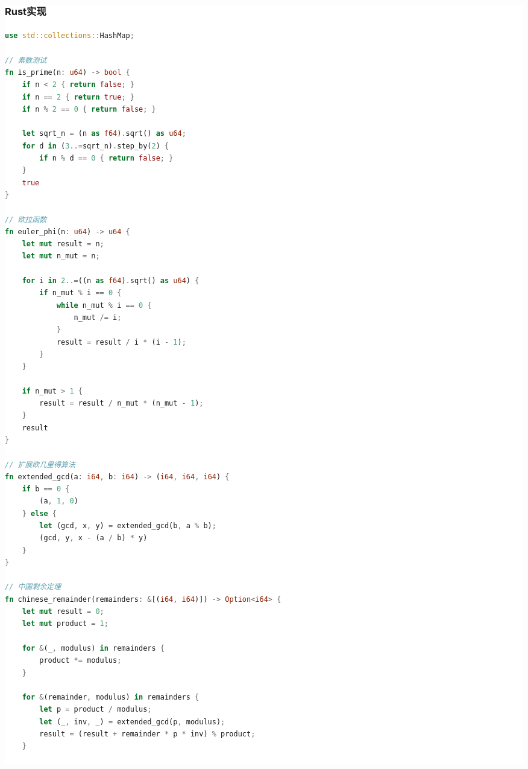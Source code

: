 ### Rust实现

```rust
use std::collections::HashMap;

// 素数测试
fn is_prime(n: u64) -> bool {
    if n < 2 { return false; }
    if n == 2 { return true; }
    if n % 2 == 0 { return false; }
    
    let sqrt_n = (n as f64).sqrt() as u64;
    for d in (3..=sqrt_n).step_by(2) {
        if n % d == 0 { return false; }
    }
    true
}

// 欧拉函数
fn euler_phi(n: u64) -> u64 {
    let mut result = n;
    let mut n_mut = n;
    
    for i in 2..=((n as f64).sqrt() as u64) {
        if n_mut % i == 0 {
            while n_mut % i == 0 {
                n_mut /= i;
            }
            result = result / i * (i - 1);
        }
    }
    
    if n_mut > 1 {
        result = result / n_mut * (n_mut - 1);
    }
    result
}

// 扩展欧几里得算法
fn extended_gcd(a: i64, b: i64) -> (i64, i64, i64) {
    if b == 0 {
        (a, 1, 0)
    } else {
        let (gcd, x, y) = extended_gcd(b, a % b);
        (gcd, y, x - (a / b) * y)
    }
}

// 中国剩余定理
fn chinese_remainder(remainders: &[(i64, i64)]) -> Option<i64> {
    let mut result = 0;
    let mut product = 1;
    
    for &(_, modulus) in remainders {
        product *= modulus;
    }
    
    for &(remainder, modulus) in remainders {
        let p = product / modulus;
        let (_, inv, _) = extended_gcd(p, modulus);
        result = (result + remainder * p * inv) % product;
    }
    
```